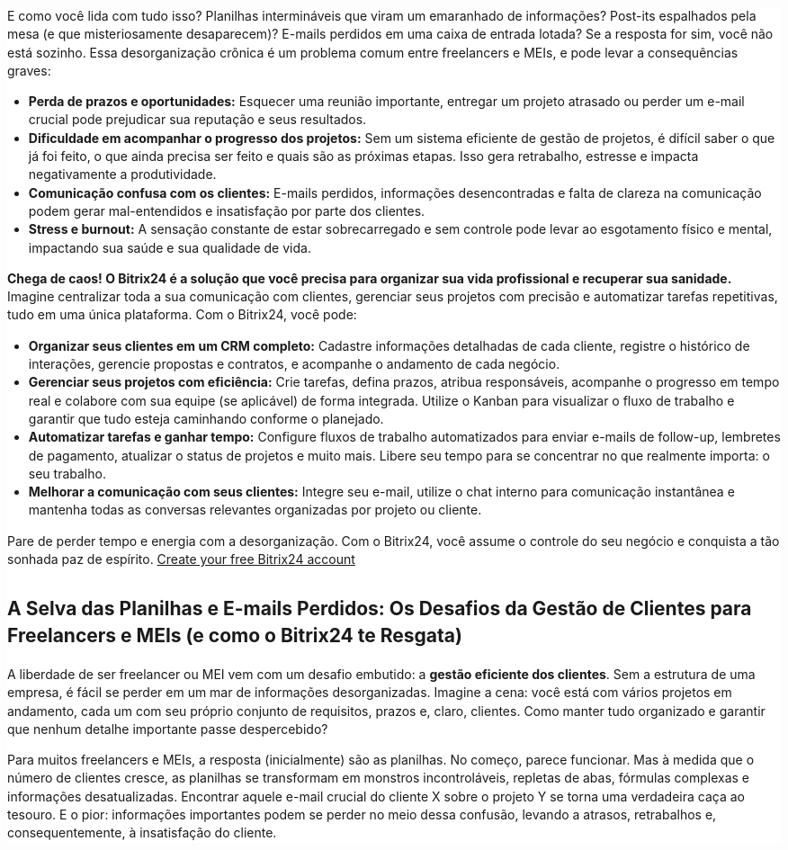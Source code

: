 E como você lida com tudo isso?  Planilhas intermináveis que viram um emaranhado de informações?  Post-its espalhados pela mesa (e que misteriosamente desaparecem)?  E-mails perdidos em uma caixa de entrada lotada?  Se a resposta for sim, você não está sozinho.  Essa desorganização crônica é um problema comum entre freelancers e MEIs, e pode levar a consequências graves:

* **Perda de prazos e oportunidades:**  Esquecer uma reunião importante, entregar um projeto atrasado ou perder um e-mail crucial pode prejudicar sua reputação e seus resultados.
* **Dificuldade em acompanhar o progresso dos projetos:**  Sem um sistema eficiente de gestão de projetos, é difícil saber o que já foi feito, o que ainda precisa ser feito e quais são as próximas etapas.  Isso gera retrabalho, estresse e impacta negativamente a produtividade.
* **Comunicação confusa com os clientes:**  E-mails perdidos, informações desencontradas e falta de clareza na comunicação podem gerar mal-entendidos e insatisfação por parte dos clientes.
* **Stress e burnout:**  A sensação constante de estar sobrecarregado e sem controle pode levar ao esgotamento físico e mental, impactando sua saúde e sua qualidade de vida.

**Chega de caos!  O Bitrix24 é a solução que você precisa para organizar sua vida profissional e recuperar sua sanidade.**  Imagine centralizar toda a sua comunicação com clientes, gerenciar seus projetos com precisão e automatizar tarefas repetitivas, tudo em uma única plataforma.  Com o Bitrix24, você pode:

* **Organizar seus clientes em um CRM completo:**  Cadastre informações detalhadas de cada cliente, registre o histórico de interações, gerencie propostas e contratos, e acompanhe o andamento de cada negócio.
* **Gerenciar seus projetos com eficiência:**  Crie tarefas, defina prazos, atribua responsáveis, acompanhe o progresso em tempo real e colabore com sua equipe (se aplicável) de forma integrada. Utilize o Kanban para visualizar o fluxo de trabalho e garantir que tudo esteja caminhando conforme o planejado.
* **Automatizar tarefas e ganhar tempo:**  Configure fluxos de trabalho automatizados para enviar e-mails de follow-up, lembretes de pagamento, atualizar o status de projetos e muito mais.  Libere seu tempo para se concentrar no que realmente importa: o seu trabalho.
* **Melhorar a comunicação com seus clientes:**  Integre seu e-mail, utilize o chat interno para comunicação instantânea e mantenha todas as conversas relevantes organizadas por projeto ou cliente.

Pare de perder tempo e energia com a desorganização.  Com o Bitrix24, você assume o controle do seu negócio e conquista a tão sonhada paz de espírito.  <a href="https://www.bitrix24.com/create.php?p=25482205&p1=3.CRMparaFreelancerseMEI%3AComoOrganizarClienteseManteraSanidade" rel="noindex nofollow">Create your free Bitrix24 account</a>

## A Selva das Planilhas e E-mails Perdidos: Os Desafios da Gestão de Clientes para Freelancers e MEIs (e como o Bitrix24 te Resgata)

A liberdade de ser freelancer ou MEI vem com um desafio embutido: a **gestão eficiente dos clientes**.  Sem a estrutura de uma empresa, é fácil se perder em um mar de informações desorganizadas.  Imagine a cena: você está com vários projetos em andamento, cada um com seu próprio conjunto de requisitos, prazos e, claro, clientes.  Como manter tudo organizado e garantir que nenhum detalhe importante passe despercebido?

Para muitos freelancers e MEIs, a resposta (inicialmente) são as planilhas.  No começo, parece funcionar.  Mas à medida que o número de clientes cresce, as planilhas se transformam em monstros incontroláveis, repletas de abas, fórmulas complexas e informações desatualizadas.  Encontrar aquele e-mail crucial do cliente X sobre o projeto Y se torna uma verdadeira caça ao tesouro.  E o pior: informações importantes podem se perder no meio dessa confusão, levando a atrasos, retrabalhos e, consequentemente, à insatisfação do cliente.

